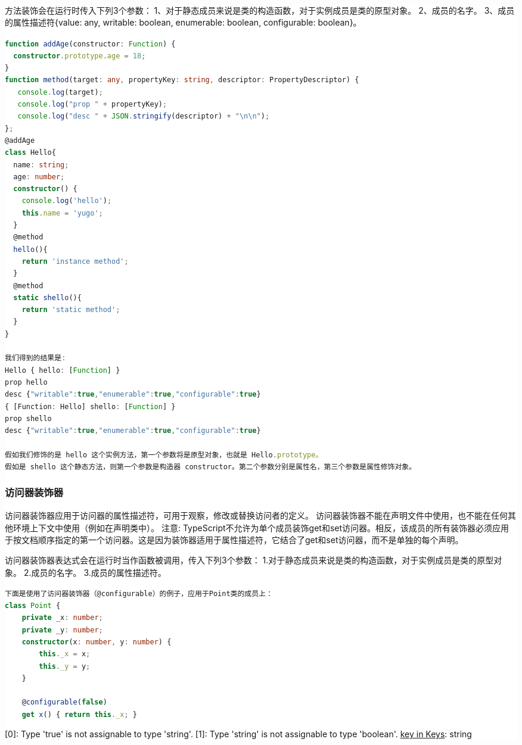 方法装饰会在运行时传入下列3个参数：
1、对于静态成员来说是类的构造函数，对于实例成员是类的原型对象。
2、成员的名字。
3、成员的属性描述符{value: any, writable: boolean, enumerable: boolean, configurable: boolean}。
```ts
function addAge(constructor: Function) {
  constructor.prototype.age = 18;
}
function method(target: any, propertyKey: string, descriptor: PropertyDescriptor) {
   console.log(target);
   console.log("prop " + propertyKey);
   console.log("desc " + JSON.stringify(descriptor) + "\n\n");
};
@addAge
class Hello{
  name: string;
  age: number;
  constructor() {
    console.log('hello');
    this.name = 'yugo';
  }
  @method
  hello(){
    return 'instance method';
  }
  @method
  static shello(){
    return 'static method';
  }
}

我们得到的结果是:
Hello { hello: [Function] }
prop hello
desc {"writable":true,"enumerable":true,"configurable":true}
{ [Function: Hello] shello: [Function] }
prop shello
desc {"writable":true,"enumerable":true,"configurable":true}

假如我们修饰的是 hello 这个实例方法，第一个参数将是原型对象，也就是 Hello.prototype。
假如是 shello 这个静态方法，则第一个参数是构造器 constructor。第二个参数分别是属性名，第三个参数是属性修饰对象。
```
### 访问器装饰器
访问器装饰器应用于访问器的属性描述符，可用于观察，修改或替换访问者的定义。 访问器装饰器不能在声明文件中使用，也不能在任何其他环境上下文中使用（例如在声明类中）。
注意: TypeScript不允许为单个成员装饰get和set访问器。相反，该成员的所有装饰器必须应用于按文档顺序指定的第一个访问器。这是因为装饰器适用于属性描述符，它结合了get和set访问器，而不是单独的每个声明。

访问器装饰器表达式会在运行时当作函数被调用，传入下列3个参数：
1.对于静态成员来说是类的构造函数，对于实例成员是类的原型对象。
2.成员的名字。
3.成员的属性描述符。
```ts
下面是使用了访问器装饰器（@configurable）的例子，应用于Point类的成员上：
class Point {
    private _x: number;
    private _y: number;
    constructor(x: number, y: number) {
        this._x = x;
        this._y = y;
    }

    @configurable(false)
    get x() { return this._x; }

```

  [index: number]: string;
  [key in Keys]: string
[0]: Type 'true' is not assignable to type 'string'.
[1]: Type 'string' is not assignable to type 'boolean'.
  [key in Keys]: string